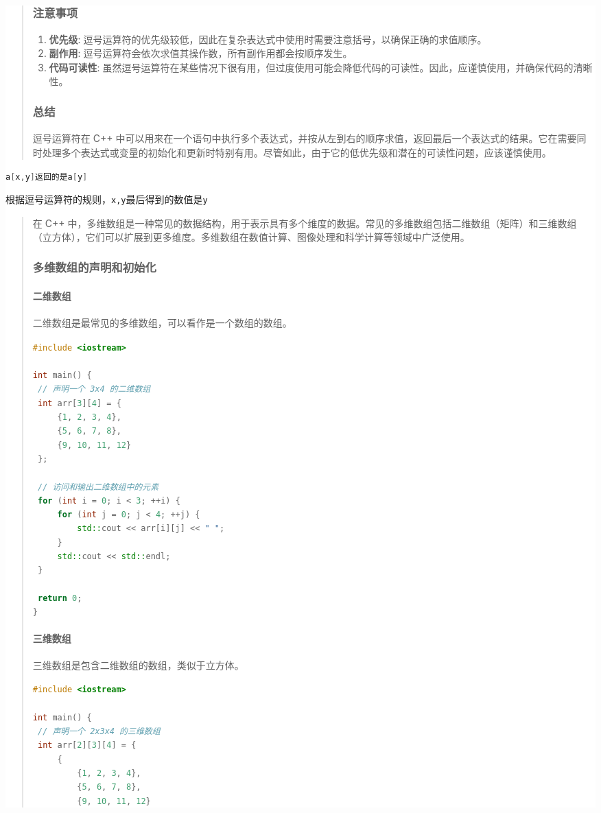 > ### 注意事项
>
> 1. **优先级**: 逗号运算符的优先级较低，因此在复杂表达式中使用时需要注意括号，以确保正确的求值顺序。
> 2. **副作用**: 逗号运算符会依次求值其操作数，所有副作用都会按顺序发生。
> 3. **代码可读性**: 虽然逗号运算符在某些情况下很有用，但过度使用可能会降低代码的可读性。因此，应谨慎使用，并确保代码的清晰性。
>
> ### 总结
>
> 逗号运算符在 C++ 中可以用来在一个语句中执行多个表达式，并按从左到右的顺序求值，返回最后一个表达式的结果。它在需要同时处理多个表达式或变量的初始化和更新时特别有用。尽管如此，由于它的低优先级和潜在的可读性问题，应该谨慎使用。



```cpp
a[x,y]返回的是a[y]
```

根据逗号运算符的规则，`x,y`最后得到的数值是`y`



> 在 C++ 中，多维数组是一种常见的数据结构，用于表示具有多个维度的数据。常见的多维数组包括二维数组（矩阵）和三维数组（立方体），它们可以扩展到更多维度。多维数组在数值计算、图像处理和科学计算等领域中广泛使用。
>
> ### 多维数组的声明和初始化
>
> #### 二维数组
>
> 二维数组是最常见的多维数组，可以看作是一个数组的数组。
>
> ```cpp
> #include <iostream>
> 
> int main() {
>  // 声明一个 3x4 的二维数组
>  int arr[3][4] = {
>      {1, 2, 3, 4},
>      {5, 6, 7, 8},
>      {9, 10, 11, 12}
>  };
> 
>  // 访问和输出二维数组中的元素
>  for (int i = 0; i < 3; ++i) {
>      for (int j = 0; j < 4; ++j) {
>          std::cout << arr[i][j] << " ";
>      }
>      std::cout << std::endl;
>  }
> 
>  return 0;
> }
> ```
>
> #### 三维数组
>
> 三维数组是包含二维数组的数组，类似于立方体。
>
> ```cpp
> #include <iostream>
> 
> int main() {
>  // 声明一个 2x3x4 的三维数组
>  int arr[2][3][4] = {
>      {
>          {1, 2, 3, 4},
>          {5, 6, 7, 8},
>          {9, 10, 11, 12}